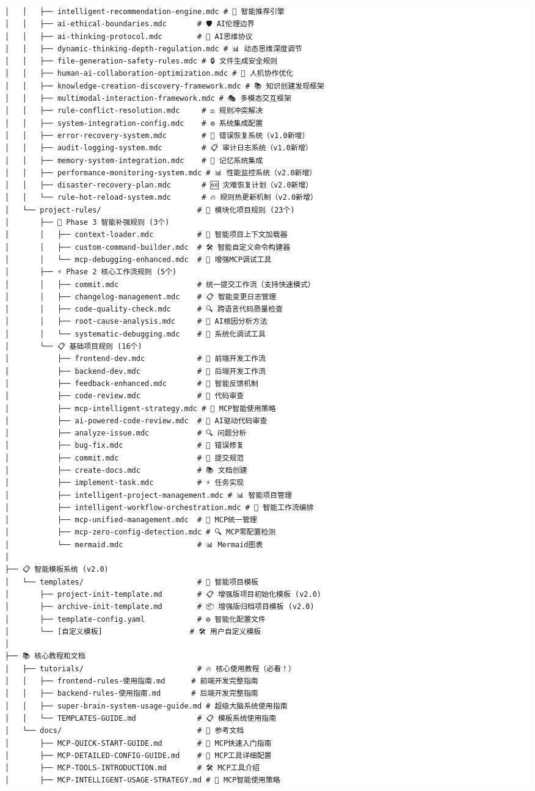 ```
│   │   ├── intelligent-recommendation-engine.mdc # 🎯 智能推荐引擎
│   │   ├── ai-ethical-boundaries.mdc       # 🛡️ AI伦理边界
│   │   ├── ai-thinking-protocol.mdc        # 🤔 AI思维协议
│   │   ├── dynamic-thinking-depth-regulation.mdc # 📊 动态思维深度调节
│   │   ├── file-generation-safety-rules.mdc # 🔒 文件生成安全规则
│   │   ├── human-ai-collaboration-optimization.mdc # 🤝 人机协作优化
│   │   ├── knowledge-creation-discovery-framework.mdc # 📚 知识创建发现框架
│   │   ├── multimodal-interaction-framework.mdc # 🎭 多模态交互框架
│   │   ├── rule-conflict-resolution.mdc     # ⚖️ 规则冲突解决
│   │   ├── system-integration-config.mdc    # ⚙️ 系统集成配置
│   │   ├── error-recovery-system.mdc        # 🔄 错误恢复系统（v1.0新增）
│   │   ├── audit-logging-system.mdc         # 📋 审计日志系统（v1.0新增）
│   │   ├── memory-system-integration.mdc    # 🧠 记忆系统集成
│   │   ├── performance-monitoring-system.mdc # 📊 性能监控系统（v2.0新增）
│   │   ├── disaster-recovery-plan.mdc       # 🆘 灾难恢复计划（v2.0新增）
│   │   └── rule-hot-reload-system.mdc       # 🔥 规则热更新机制（v2.0新增）
│   └── project-rules/                      # 🎯 模块化项目规则 (23个)
│       ├── 🚀 Phase 3 智能补强规则 (3个)
│       │   ├── context-loader.mdc          # 🧠 智能项目上下文加载器
│       │   ├── custom-command-builder.mdc  # 🛠️ 智能自定义命令构建器
│       │   └── mcp-debugging-enhanced.mdc  # 🔧 增强MCP调试工具
│       ├── ⚡ Phase 2 核心工作流规则 (5个)
│       │   ├── commit.mdc                  # 统一提交工作流（支持快速模式）
│       │   ├── changelog-management.mdc    # 📋 智能变更日志管理
│       │   ├── code-quality-check.mdc      # 🔍 跨语言代码质量检查
│       │   ├── root-cause-analysis.mdc     # 🔧 AI根因分析方法
│       │   └── systematic-debugging.mdc    # 🐛 系统化调试工具
│       └── 📋 基础项目规则 (16个)
│           ├── frontend-dev.mdc            # 🎨 前端开发工作流
│           ├── backend-dev.mdc             # 🔧 后端开发工作流
│           ├── feedback-enhanced.mdc       # 💬 智能反馈机制
│           ├── code-review.mdc             # 👀 代码审查
│           ├── mcp-intelligent-strategy.mdc # 🧠 MCP智能使用策略
│           ├── ai-powered-code-review.mdc  # 🤖 AI驱动代码审查
│           ├── analyze-issue.mdc           # 🔍 问题分析
│           ├── bug-fix.mdc                 # 🐛 错误修复
│           ├── commit.mdc                  # 📝 提交规范
│           ├── create-docs.mdc             # 📚 文档创建
│           ├── implement-task.mdc          # ⚡ 任务实现
│           ├── intelligent-project-management.mdc # 📊 智能项目管理
│           ├── intelligent-workflow-orchestration.mdc # 🎼 智能工作流编排
│           ├── mcp-unified-management.mdc  # 🔧 MCP统一管理
│           ├── mcp-zero-config-detection.mdc # 🔍 MCP零配置检测
│           └── mermaid.mdc                 # 📊 Mermaid图表
│
├── 📋 智能模板系统 (v2.0)
│   └── templates/                          # 🎨 智能项目模板
│       ├── project-init-template.md        # 📋 增强版项目初始化模板 (v2.0)
│       ├── archive-init-template.md        # 📦 增强版归档项目模板 (v2.0)
│       ├── template-config.yaml            # ⚙️ 智能化配置文件
│       └── [自定义模板]                    # 🛠️ 用户自定义模板
│
├── 📚 核心教程和文档
│   ├── tutorials/                          # 🔥 核心使用教程（必看！）
│   │   ├── frontend-rules-使用指南.md      # 前端开发完整指南
│   │   ├── backend-rules-使用指南.md       # 后端开发完整指南
│   │   ├── super-brain-system-usage-guide.md # 超级大脑系统使用指南
│   │   └── TEMPLATES-GUIDE.md              # 📋 模板系统使用指南
│   └── docs/                               # 📖 参考文档
│       ├── MCP-QUICK-START-GUIDE.md        # 🚀 MCP快速入门指南
│       ├── MCP-DETAILED-CONFIG-GUIDE.md    # 🔧 MCP工具详细配置
│       ├── MCP-TOOLS-INTRODUCTION.md       # 🛠️ MCP工具介绍
│       ├── MCP-INTELLIGENT-USAGE-STRATEGY.md # 🧠 MCP智能使用策略
```